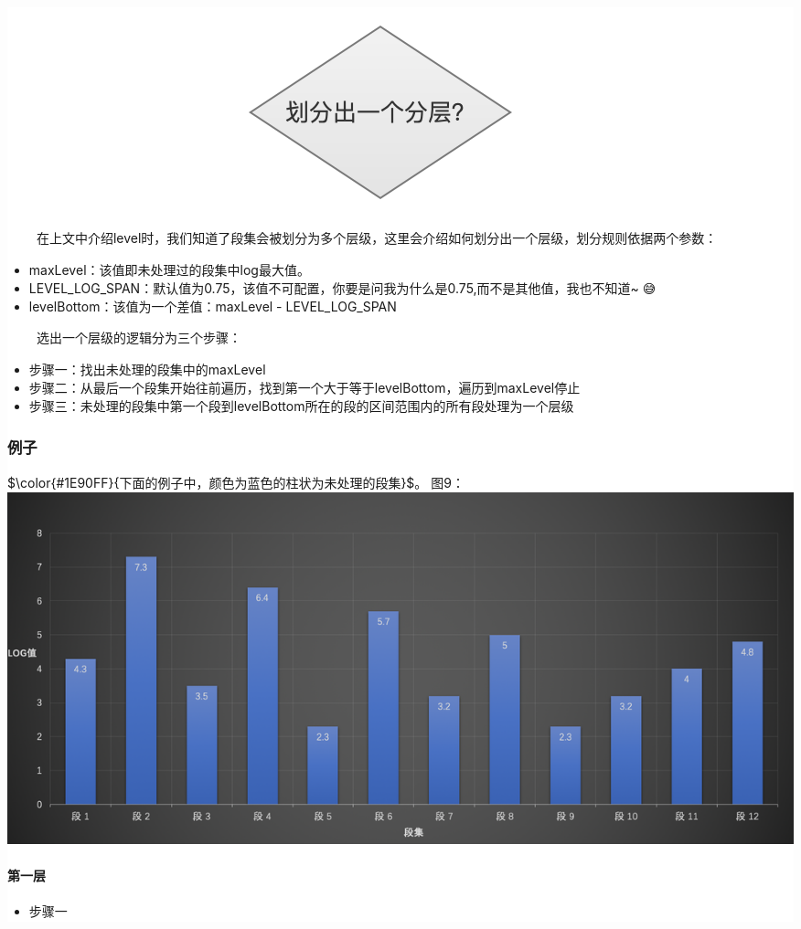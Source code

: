 <img src="LogMergePolicy-image/8.png">
&emsp;&emsp; 在上文中介绍level时，我们知道了段集会被划分为多个层级，这里会介绍如何划分出一个层级，划分规则依据两个参数：

- maxLevel：该值即未处理过的段集中log最大值。
- LEVEL_LOG_SPAN：默认值为0.75，该值不可配置，你要是问我为什么是0.75,而不是其他值，我也不知道~ 😅
- levelBottom：该值为一个差值：maxLevel - LEVEL_LOG_SPAN

&emsp;&emsp; 选出一个层级的逻辑分为三个步骤：

- 步骤一：找出未处理的段集中的maxLevel
- 步骤二：从最后一个段集开始往前遍历，找到第一个大于等于levelBottom，遍历到maxLevel停止
- 步骤三：未处理的段集中第一个段到levelBottom所在的段的区间范围内的所有段处理为一个层级

### 例子
$\color{#1E90FF}{下面的例子中，颜色为蓝色的柱状为未处理的段集}$。
图9：
<img src="LogMergePolicy-image/9.png">

#### 第一层
- 步骤一
